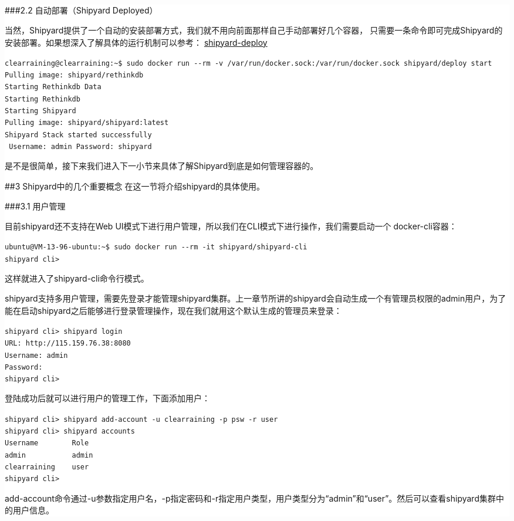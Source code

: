 ###2.2 自动部署（Shipyard Deployed）

当然，Shipyard提供了一个自动的安装部署方式，我们就不用向前面那样自己手动部署好几个容器，
只需要一条命令即可完成Shipyard的安装部署。如果想深入了解具体的运行机制可以参考：
[shipyard-deploy](https://github.com/shipyard/shipyard-deploy)


```
clearraining@clearraining:~$ sudo docker run --rm -v /var/run/docker.sock:/var/run/docker.sock shipyard/deploy start
Pulling image: shipyard/rethinkdb
Starting Rethinkdb Data
Starting Rethinkdb
Starting Shipyard
Pulling image: shipyard/shipyard:latest
Shipyard Stack started successfully
 Username: admin Password: shipyard
```

是不是很简单，接下来我们进入下一小节来具体了解Shipyard到底是如何管理容器的。


##3 Shipyard中的几个重要概念
在这一节将介绍shipyard的具体使用。


###3.1 用户管理

目前shipyard还不支持在Web UI模式下进行用户管理，所以我们在CLI模式下进行操作，我们需要启动一个
docker-cli容器：

```
ubuntu@VM-13-96-ubuntu:~$ sudo docker run --rm -it shipyard/shipyard-cli
shipyard cli>
```
这样就进入了shipyard-cli命令行模式。

shipyard支持多用户管理，需要先登录才能管理shipyard集群。上一章节所讲的shipyard会自动生成一个有管理员权限的admin用户，为了能在启动shipyard之后能够进行登录管理操作，现在我们就用这个默认生成的管理员来登录：

```
shipyard cli> shipyard login
URL: http://115.159.76.38:8080
Username: admin
Password: 
shipyard cli> 
```
登陆成功后就可以进行用户的管理工作，下面添加用户：

```
shipyard cli> shipyard add-account -u clearraining -p psw -r user 
shipyard cli> shipyard accounts 
Username        Role
admin           admin
clearraining    user
shipyard cli> 
```
add-account命令通过-u参数指定用户名，-p指定密码和-r指定用户类型，用户类型分为“admin”和“user”。然后可以查看shipyard集群中的用户信息。
